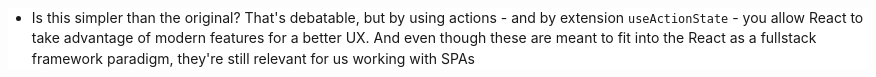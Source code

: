 - Is this simpler than the original? That's debatable, but by using actions - and by extension `useActionState` - you allow React to take advantage of modern features for a better UX. And even though these are meant to fit into the React as a fullstack framework paradigm, they're still relevant for us working with SPAs
